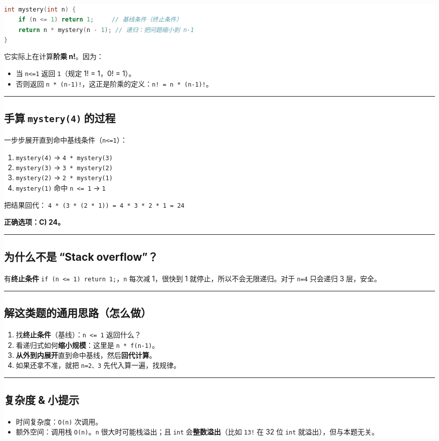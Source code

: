 ```cpp
int mystery(int n) {
    if (n <= 1) return 1;     // 基线条件（终止条件）
    return n * mystery(n - 1); // 递归：把问题缩小到 n-1
}
```

它实际上在计算**阶乘 n!**。因为：

- 当 `n<=1` 返回 `1`（规定 1! = 1，0! = 1）。
- 否则返回 `n * (n-1)!`，这正是阶乘的定义：`n! = n * (n-1)!`。

------

## 手算 `mystery(4)` 的过程

一步步展开直到命中基线条件（`n<=1`）：

1. `mystery(4)`
    → `4 * mystery(3)`
2. `mystery(3)`
    → `3 * mystery(2)`
3. `mystery(2)`
    → `2 * mystery(1)`
4. `mystery(1)` 命中 `n <= 1`
    → `1`

把结果回代：
 `4 * (3 * (2 * 1)) = 4 * 3 * 2 * 1 = 24`

**正确选项：C) 24。**

------

## 为什么不是 “Stack overflow”？

有**终止条件** `if (n <= 1) return 1;`，`n` 每次减 1，很快到 1 就停止，所以不会无限递归。对于 `n=4` 只会递归 3 层，安全。

------

## 解这类题的通用思路（怎么做）

1. 找**终止条件**（基线）：`n <= 1` 返回什么？
2. 看递归式如何**缩小规模**：这里是 `n * f(n-1)`。
3. **从外到内展开**直到命中基线，然后**回代计算**。
4. 如果还拿不准，就把 `n=2、3` 先代入算一遍，找规律。

------

## 复杂度 & 小提示

- 时间复杂度：`O(n)` 次调用。
- 额外空间：调用栈 `O(n)`。`n` 很大时可能栈溢出；且 `int` 会**整数溢出**（比如 `13!` 在 32 位 `int` 就溢出），但与本题无关。
